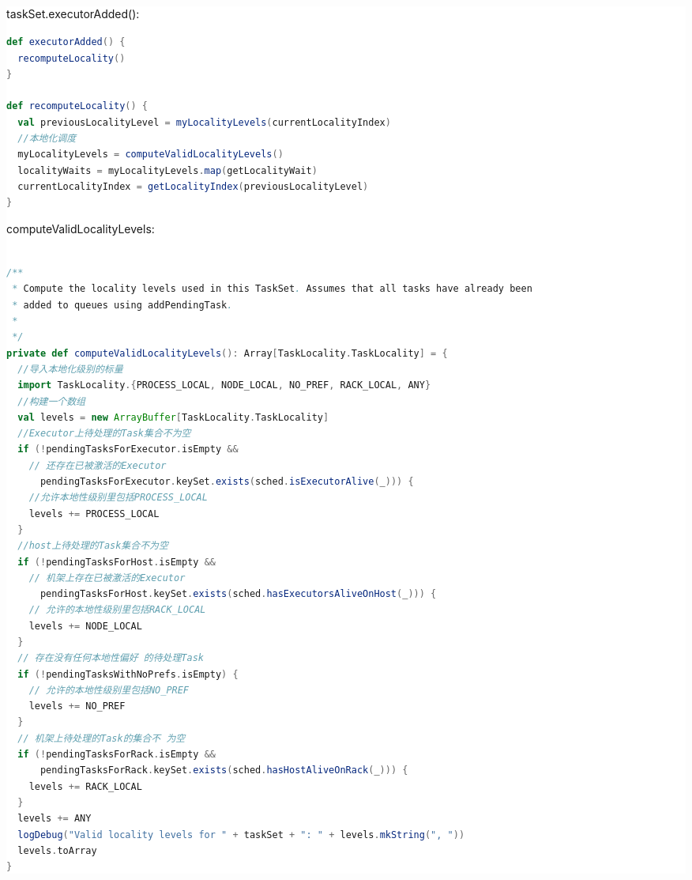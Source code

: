 taskSet.executorAdded():

```scala
def executorAdded() {
  recomputeLocality()
}

def recomputeLocality() {
  val previousLocalityLevel = myLocalityLevels(currentLocalityIndex)
  //本地化调度
  myLocalityLevels = computeValidLocalityLevels()
  localityWaits = myLocalityLevels.map(getLocalityWait)
  currentLocalityIndex = getLocalityIndex(previousLocalityLevel)
}
```

computeValidLocalityLevels:

```scala

/**
 * Compute the locality levels used in this TaskSet. Assumes that all tasks have already been
 * added to queues using addPendingTask.
 *
 */
private def computeValidLocalityLevels(): Array[TaskLocality.TaskLocality] = {
  //导入本地化级别的标量
  import TaskLocality.{PROCESS_LOCAL, NODE_LOCAL, NO_PREF, RACK_LOCAL, ANY}
  //构建一个数组
  val levels = new ArrayBuffer[TaskLocality.TaskLocality]
  //Executor上待处理的Task集合不为空
  if (!pendingTasksForExecutor.isEmpty &&
    // 还存在已被激活的Executor
      pendingTasksForExecutor.keySet.exists(sched.isExecutorAlive(_))) {
    //允许本地性级别里包括PROCESS_LOCAL
    levels += PROCESS_LOCAL
  }
  //host上待处理的Task集合不为空
  if (!pendingTasksForHost.isEmpty &&
    // 机架上存在已被激活的Executor
      pendingTasksForHost.keySet.exists(sched.hasExecutorsAliveOnHost(_))) {
    // 允许的本地性级别里包括RACK_LOCAL
    levels += NODE_LOCAL
  }
  // 存在没有任何本地性偏好 的待处理Task
  if (!pendingTasksWithNoPrefs.isEmpty) {
    // 允许的本地性级别里包括NO_PREF
    levels += NO_PREF
  }
  // 机架上待处理的Task的集合不 为空
  if (!pendingTasksForRack.isEmpty &&
      pendingTasksForRack.keySet.exists(sched.hasHostAliveOnRack(_))) {
    levels += RACK_LOCAL
  }
  levels += ANY
  logDebug("Valid locality levels for " + taskSet + ": " + levels.mkString(", "))
  levels.toArray
} 
```
